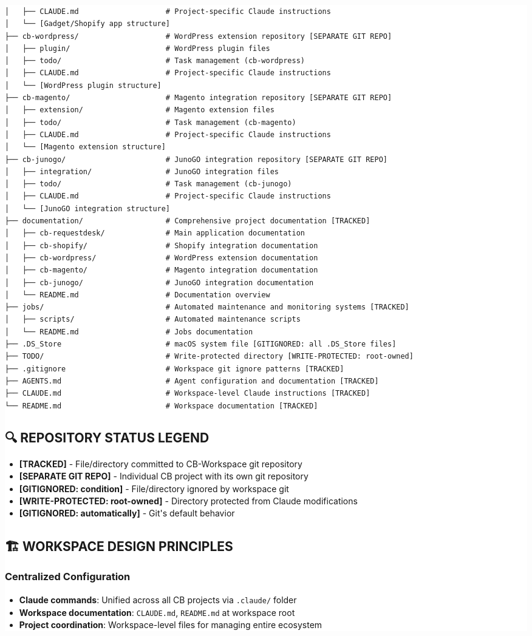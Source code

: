 ```
│   ├── CLAUDE.md                    # Project-specific Claude instructions
│   └── [Gadget/Shopify app structure]
├── cb-wordpress/                    # WordPress extension repository [SEPARATE GIT REPO]
│   ├── plugin/                      # WordPress plugin files
│   ├── todo/                        # Task management (cb-wordpress)
│   ├── CLAUDE.md                    # Project-specific Claude instructions
│   └── [WordPress plugin structure]
├── cb-magento/                      # Magento integration repository [SEPARATE GIT REPO]
│   ├── extension/                   # Magento extension files
│   ├── todo/                        # Task management (cb-magento)
│   ├── CLAUDE.md                    # Project-specific Claude instructions
│   └── [Magento extension structure]
├── cb-junogo/                       # JunoGO integration repository [SEPARATE GIT REPO]
│   ├── integration/                 # JunoGO integration files
│   ├── todo/                        # Task management (cb-junogo)
│   ├── CLAUDE.md                    # Project-specific Claude instructions
│   └── [JunoGO integration structure]
├── documentation/                   # Comprehensive project documentation [TRACKED]
│   ├── cb-requestdesk/              # Main application documentation
│   ├── cb-shopify/                  # Shopify integration documentation
│   ├── cb-wordpress/                # WordPress extension documentation
│   ├── cb-magento/                  # Magento integration documentation
│   ├── cb-junogo/                   # JunoGO integration documentation
│   └── README.md                    # Documentation overview
├── jobs/                            # Automated maintenance and monitoring systems [TRACKED]
│   ├── scripts/                     # Automated maintenance scripts
│   └── README.md                    # Jobs documentation
├── .DS_Store                        # macOS system file [GITIGNORED: all .DS_Store files]
├── TODO/                            # Write-protected directory [WRITE-PROTECTED: root-owned]
├── .gitignore                       # Workspace git ignore patterns [TRACKED]
├── AGENTS.md                        # Agent configuration and documentation [TRACKED]
├── CLAUDE.md                        # Workspace-level Claude instructions [TRACKED]
└── README.md                        # Workspace documentation [TRACKED]
```

## 🔍 **REPOSITORY STATUS LEGEND**
- **[TRACKED]** - File/directory committed to CB-Workspace git repository
- **[SEPARATE GIT REPO]** - Individual CB project with its own git repository
- **[GITIGNORED: condition]** - File/directory ignored by workspace git
- **[WRITE-PROTECTED: root-owned]** - Directory protected from Claude modifications
- **[GITIGNORED: automatically]** - Git's default behavior

## 🏗️ **WORKSPACE DESIGN PRINCIPLES**

### Centralized Configuration
- **Claude commands**: Unified across all CB projects via `.claude/` folder
- **Workspace documentation**: `CLAUDE.md`, `README.md` at workspace root
- **Project coordination**: Workspace-level files for managing entire ecosystem
